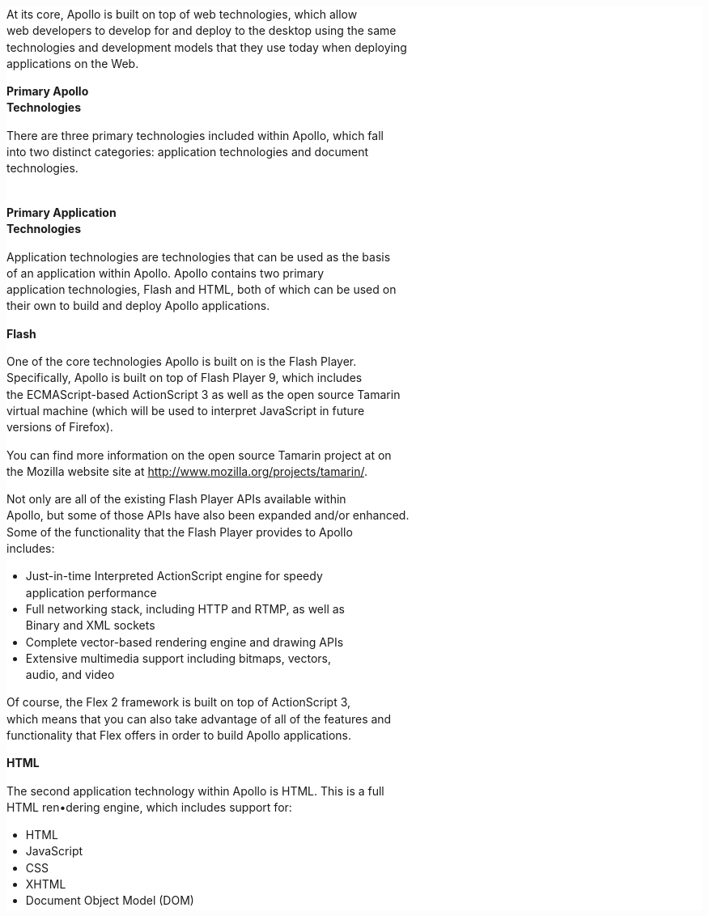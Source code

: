 At its core, Apollo is built on top of web technologies, which allow  
web developers to develop for and deploy to the desktop using the same  
technologies and development models that they use today when deploying  
applications on the Web. 

<span style="font-weight: bold;">Primary Apollo<br /> Technologies </span>

There are three primary technologies included within Apollo, which fall  
into two distinct categories: application technologies and document  
technologies. 

<br style="font-weight: bold;" />  
<span style="font-weight: bold;">Primary Application<br /> Technologies </span>

Application technologies are technologies that can be used as the basis  
of an application within Apollo. Apollo contains two primary  
application technologies, Flash and HTML, both of which can be used on  
their own to build and deploy Apollo applications. 

<span style="font-weight: bold;">Flash</span> 

One of the core technologies Apollo is built on is the Flash Player.  
Specifically, Apollo is built on top of Flash Player 9, which includes  
the ECMAScript-based ActionScript 3 as well as the open source Tamarin  
virtual machine (which will be used to interpret JavaScript in future  
versions of Firefox). 

You can find more information on the open source Tamarin project at on  
the Mozilla website site at http://www.mozilla.org/projects/tamarin/. 

Not only are all of the existing Flash Player APIs available within  
Apollo, but some of those APIs have also been expanded and/or enhanced.  
Some of the functionality that the Flash Player provides to Apollo  
includes: 

*   Just-in-time Interpreted ActionScript engine for speedy  
    application performance 
*   Full networking stack, including HTTP and RTMP, as well as  
    Binary and XML sockets 
*   Complete vector-based rendering engine and drawing APIs 
*   Extensive multimedia support including bitmaps, vectors,  
    audio, and video 

Of course, the Flex 2 framework is built on top of ActionScript 3,  
which means that you can also take advantage of all of the features and  
functionality that Flex offers in order to build Apollo applications. 

<span style="font-weight: bold;">HTML</span> 

The second application technology within Apollo is HTML. This is a full  
HTML ren&bull;dering engine, which includes support for: 

*   HTML 
*   JavaScript 
*   CSS 
*   XHTML 
*   Document Object Model (DOM) 
